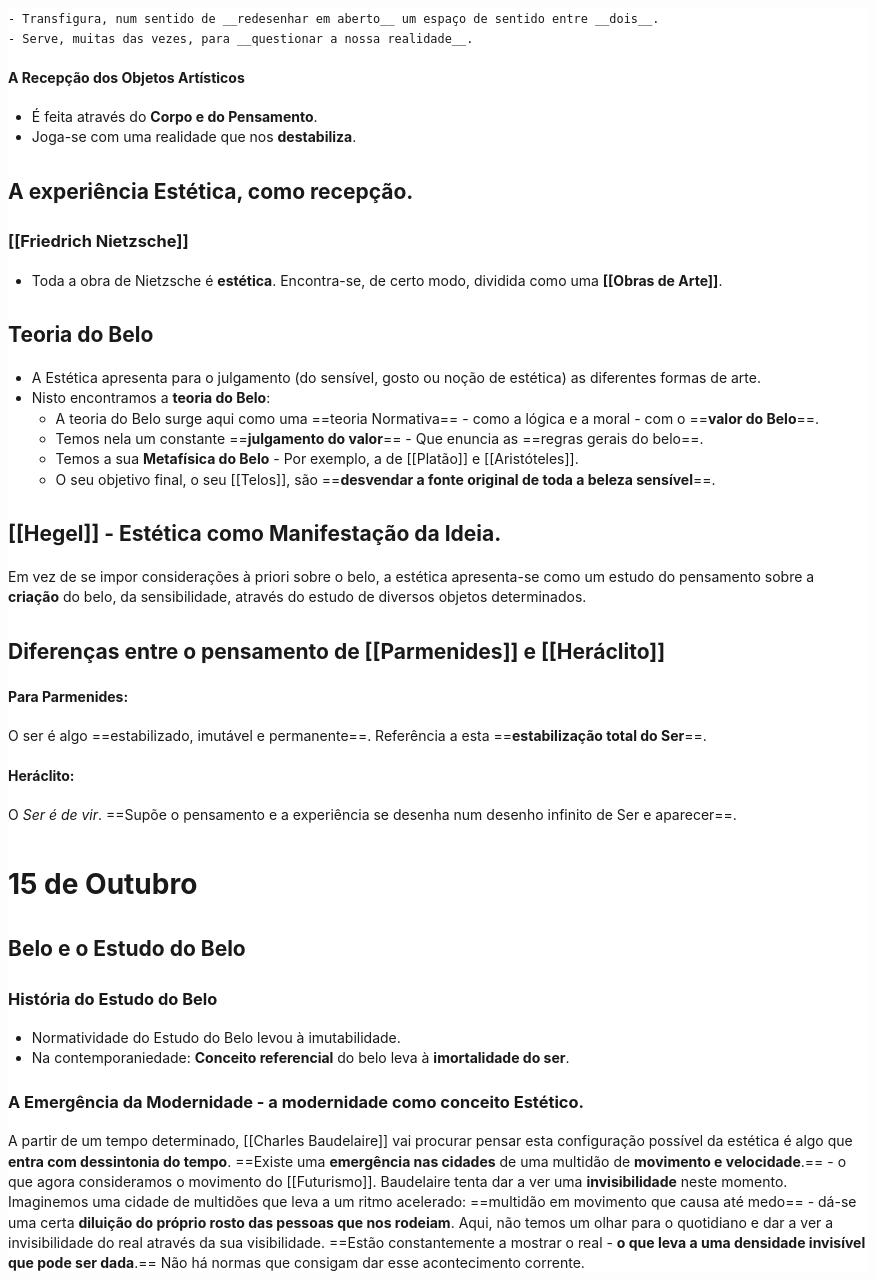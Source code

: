 	- Transfigura, num sentido de __redesenhar em aberto__ um espaço de sentido entre __dois__.
	- Serve, muitas das vezes, para __questionar a nossa realidade__.
#### A Recepção dos Objetos Artísticos
- É feita através do __Corpo e do Pensamento__.
- Joga-se com uma realidade que nos __destabiliza__.
## A experiência Estética, como recepção.
### [[Friedrich Nietzsche]]
- Toda a obra de Nietzsche é __estética__. Encontra-se, de certo modo, dividida como uma __[[Obras de Arte]]__.
## Teoria do Belo
- A Estética apresenta para o julgamento (do sensível, gosto ou noção de estética) as diferentes formas de arte.
- Nisto encontramos a __teoria do Belo__:
	- A teoria do Belo surge aqui como uma ==teoria Normativa== - como a lógica e a moral - com o ==__valor do Belo__==.
	- Temos nela um constante ==__julgamento do valor__== - Que enuncia as ==regras gerais do belo==.
	- Temos a sua __Metafísica do Belo__ - Por exemplo, a de [[Platão]] e [[Aristóteles]].
	- O seu objetivo final, o seu [[Telos]], são ==__desvendar a fonte original de toda a beleza sensível__==.
## [[Hegel]] - Estética como Manifestação da Ideia.
Em vez de se impor considerações à priori sobre o belo, a estética apresenta-se como um estudo do pensamento sobre a __criação__ do belo, da sensibilidade, através do estudo de diversos objetos determinados.

## Diferenças entre o pensamento de [[Parmenides]] e [[Heráclito]]
#### Para Parmenides:
O ser é algo ==estabilizado, imutável e permanente==. Referência a esta ==__estabilização total do Ser__==.
#### Heráclito:
O _Ser é de vir_. ==Supõe o pensamento e a experiência se desenha num desenho infinito de Ser e aparecer==. 

# 15 de Outubro
## Belo e o Estudo do Belo
### História do Estudo do Belo
- Normatividade do Estudo do Belo levou à imutabilidade.
- Na contemporaniedade: __Conceito referencial__ do belo leva à __imortalidade do ser__.
### A Emergência da Modernidade - a modernidade como conceito Estético.
A partir de um tempo determinado, [[Charles Baudelaire]] vai procurar pensar esta configuração possível da estética é algo que __entra com dessintonia do tempo__.
==Existe uma __emergência nas cidades__ de uma multidão de __movimento e velocidade__.== - o que agora consideramos o movimento do [[Futurismo]].
Baudelaire tenta dar a ver uma __invisibilidade__ neste momento.
	Imaginemos uma cidade de multidões que leva a um ritmo acelerado: ==multidão em movimento que causa até medo== - dá-se uma certa __diluição do próprio rosto das pessoas que nos rodeiam__.
Aqui, não temos um olhar para o quotidiano e dar a ver a invisibilidade do real através da sua visibilidade. ==Estão constantemente a mostrar o real - __o que leva a uma densidade invisível que pode ser dada__.==
Não há normas que consigam dar esse acontecimento corrente. 
